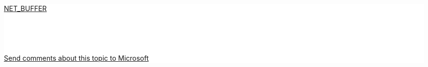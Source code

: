

<a href="..\ndis\ns-ndis-_net_buffer.md">NET_BUFFER</a>



 

 

<a href="mailto:wsddocfb@microsoft.com?subject=Documentation%20feedback [netvista\netvista]:%20MINIPORT_CO_SEND_NET_BUFFER_LISTS callback function%20 RELEASE:%20(2/27/2018)&amp;body=%0A%0APRIVACY STATEMENT%0A%0AWe use your feedback to improve the documentation. We don't use your email address for any other purpose, and we'll remove your email address from our system after the issue that you're reporting is fixed. While we're working to fix this issue, we might send you an email message to ask for more info. Later, we might also send you an email message to let you know that we've addressed your feedback.%0A%0AFor more info about Microsoft's privacy policy, see http://privacy.microsoft.com/en-us/default.aspx." title="Send comments about this topic to Microsoft">Send comments about this topic to Microsoft</a>